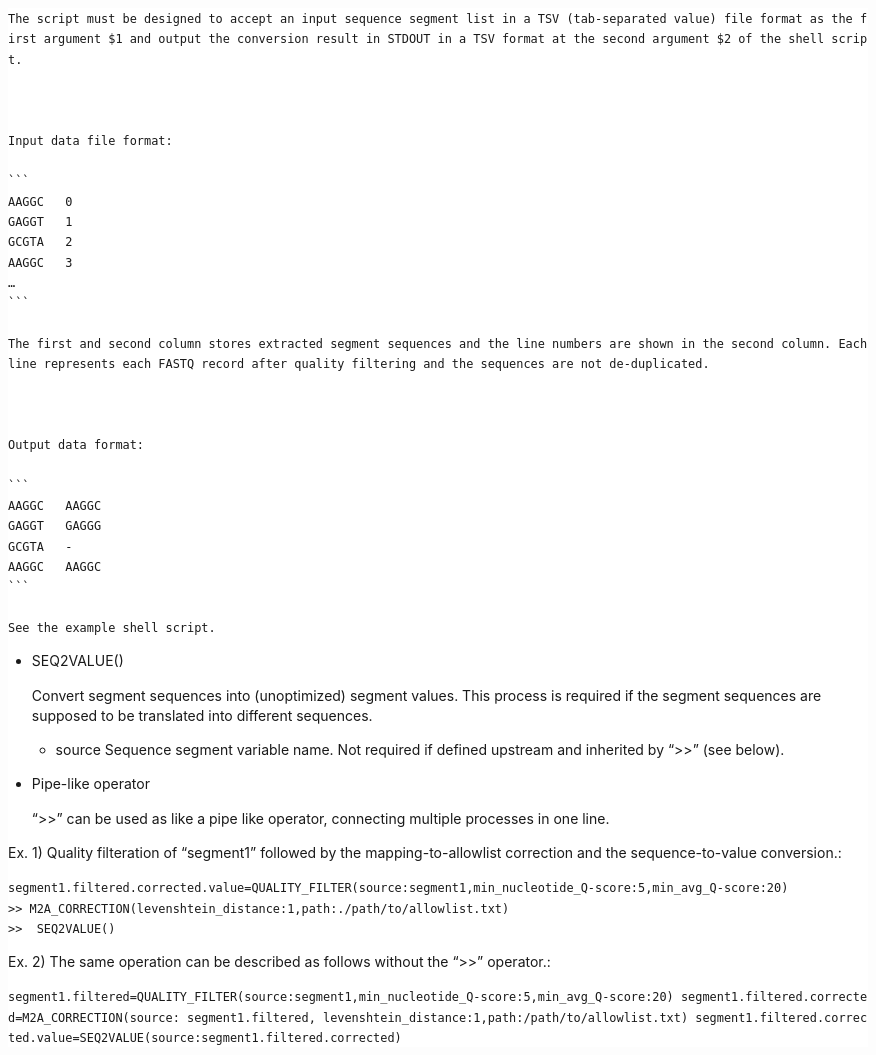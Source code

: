     The script must be designed to accept an input sequence segment list in a TSV (tab-separated value) file format as the first argument $1 and output the conversion result in STDOUT in a TSV format at the second argument $2 of the shell script.

    

    Input data file format:

    ```
    AAGGC	0
    GAGGT	1
    GCGTA	2
    AAGGC	3
    …
    ```

    The first and second column stores extracted segment sequences and the line numbers are shown in the second column. Each line represents each FASTQ record after quality filtering and the sequences are not de-duplicated. 

    

    Output data format:

    ```
    AAGGC	AAGGC
    GAGGT	GAGGG
    GCGTA	-
    AAGGC	AAGGC
    ```

    See the example shell script.

  - SEQ2VALUE()

    Convert segment sequences into (unoptimized) segment values. This process is required if the segment sequences are supposed to be translated into different sequences.

    - source
      Sequence segment variable name. Not required if defined upstream and inherited by “>>” (see below).

  - Pipe-like operator

    “>>” can be used as like a pipe like operator, connecting multiple processes in one line.

    

  Ex. 1) Quality filteration of “segment1” followed by the mapping-to-allowlist correction and the sequence-to-value conversion.:

  ```
  segment1.filtered.corrected.value=QUALITY_FILTER(source:segment1,min_nucleotide_Q-score:5,min_avg_Q-score:20) 
  >> M2A_CORRECTION(levenshtein_distance:1,path:./path/to/allowlist.txt) 
  >>  SEQ2VALUE()
  ```

  Ex. 2) The same operation can be described as follows without the “>>” operator.:

  ```
  segment1.filtered=QUALITY_FILTER(source:segment1,min_nucleotide_Q-score:5,min_avg_Q-score:20) segment1.filtered.corrected=M2A_CORRECTION(source: segment1.filtered, levenshtein_distance:1,path:/path/to/allowlist.txt) segment1.filtered.corrected.value=SEQ2VALUE(source:segment1.filtered.corrected)
  ```
